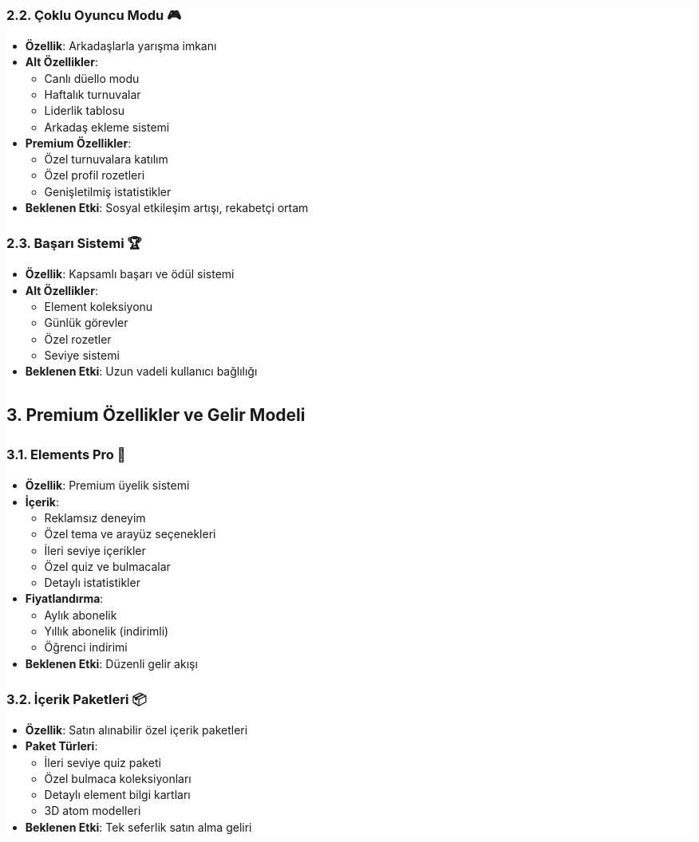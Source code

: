 ### 2.2. Çoklu Oyuncu Modu 🎮

- **Özellik**: Arkadaşlarla yarışma imkanı
- **Alt Özellikler**:
  - Canlı düello modu
  - Haftalık turnuvalar
  - Liderlik tablosu
  - Arkadaş ekleme sistemi
- **Premium Özellikler**:
  - Özel turnuvalara katılım
  - Özel profil rozetleri
  - Genişletilmiş istatistikler
- **Beklenen Etki**: Sosyal etkileşim artışı, rekabetçi ortam

### 2.3. Başarı Sistemi 🏆

- **Özellik**: Kapsamlı başarı ve ödül sistemi
- **Alt Özellikler**:
  - Element koleksiyonu
  - Günlük görevler
  - Özel rozetler
  - Seviye sistemi
- **Beklenen Etki**: Uzun vadeli kullanıcı bağlılığı

## 3. Premium Özellikler ve Gelir Modeli

### 3.1. Elements Pro 💎

- **Özellik**: Premium üyelik sistemi
- **İçerik**:
  - Reklamsız deneyim
  - Özel tema ve arayüz seçenekleri
  - İleri seviye içerikler
  - Özel quiz ve bulmacalar
  - Detaylı istatistikler
- **Fiyatlandırma**:
  - Aylık abonelik
  - Yıllık abonelik (indirimli)
  - Öğrenci indirimi
- **Beklenen Etki**: Düzenli gelir akışı

### 3.2. İçerik Paketleri 📦

- **Özellik**: Satın alınabilir özel içerik paketleri
- **Paket Türleri**:
  - İleri seviye quiz paketi
  - Özel bulmaca koleksiyonları
  - Detaylı element bilgi kartları
  - 3D atom modelleri
- **Beklenen Etki**: Tek seferlik satın alma geliri
